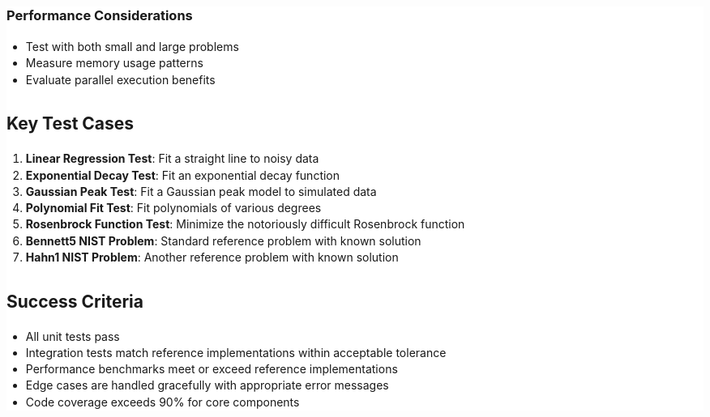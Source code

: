 ### Performance Considerations

- Test with both small and large problems
- Measure memory usage patterns
- Evaluate parallel execution benefits

## Key Test Cases

1. **Linear Regression Test**: Fit a straight line to noisy data
2. **Exponential Decay Test**: Fit an exponential decay function
3. **Gaussian Peak Test**: Fit a Gaussian peak model to simulated data
4. **Polynomial Fit Test**: Fit polynomials of various degrees
5. **Rosenbrock Function Test**: Minimize the notoriously difficult Rosenbrock function
6. **Bennett5 NIST Problem**: Standard reference problem with known solution
7. **Hahn1 NIST Problem**: Another reference problem with known solution

## Success Criteria

- All unit tests pass
- Integration tests match reference implementations within acceptable tolerance
- Performance benchmarks meet or exceed reference implementations
- Edge cases are handled gracefully with appropriate error messages
- Code coverage exceeds 90% for core components